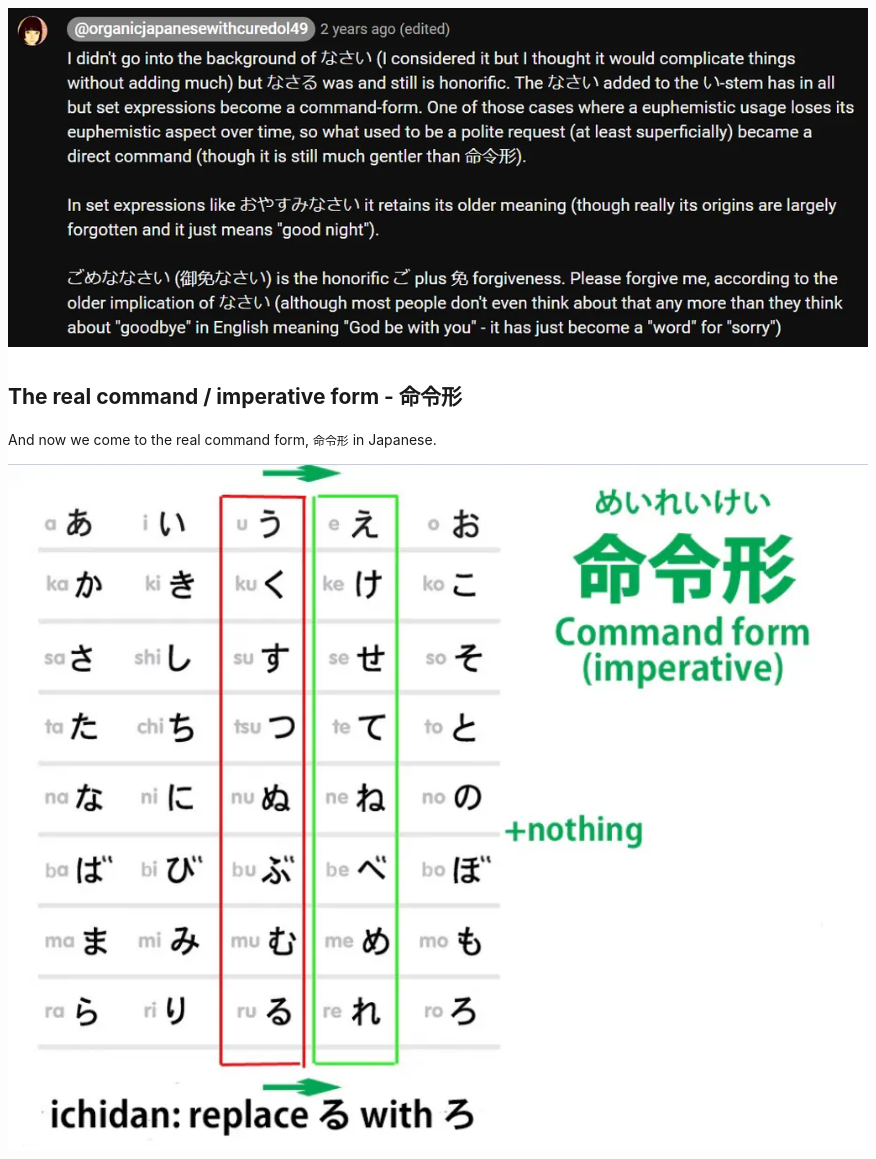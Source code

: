 ![](media/image683.webp)

## The real command / imperative form - 命令形

And now we come to the real command form, <code>命令形</code> in Japanese.

![](media/image531.webp)

